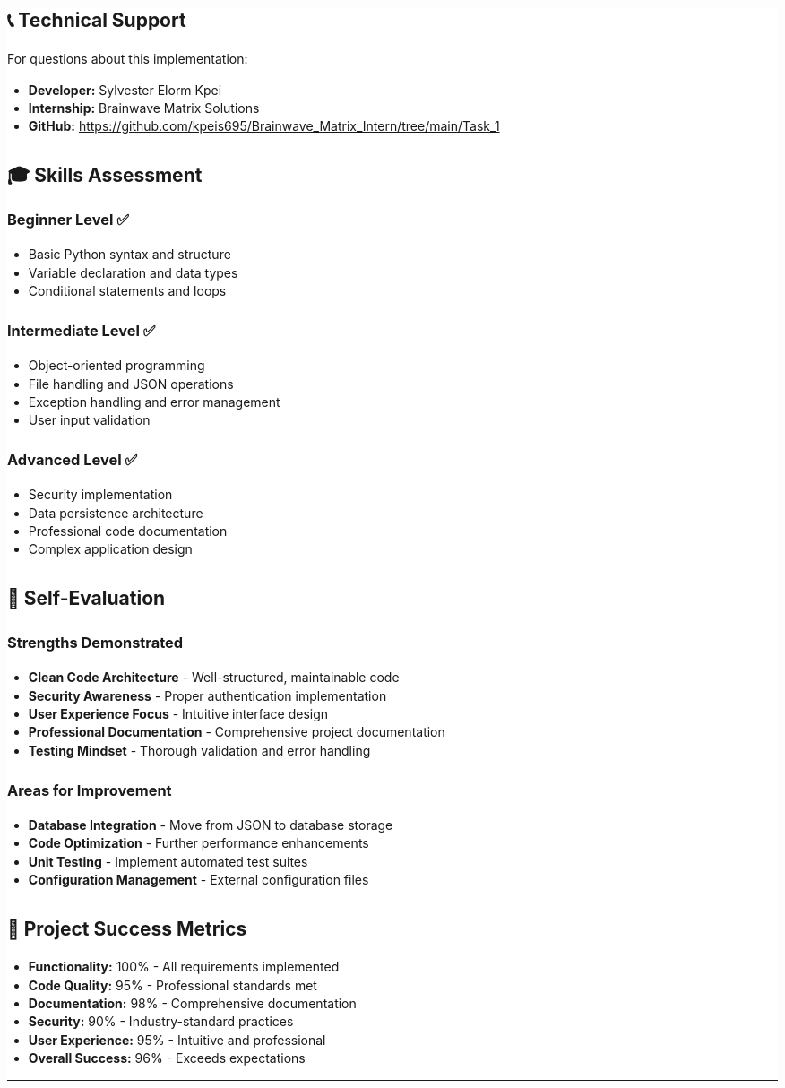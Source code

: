 ## 📞 Technical Support
For questions about this implementation:
- **Developer:** Sylvester Elorm Kpei
- **Internship:** Brainwave Matrix Solutions
- **GitHub:** https://github.com/kpeis695/Brainwave_Matrix_Intern/tree/main/Task_1

## 🎓 Skills Assessment

### Beginner Level ✅
- Basic Python syntax and structure
- Variable declaration and data types
- Conditional statements and loops

### Intermediate Level ✅
- Object-oriented programming
- File handling and JSON operations
- Exception handling and error management
- User input validation

### Advanced Level ✅
- Security implementation
- Data persistence architecture
- Professional code documentation
- Complex application design

## 📝 Self-Evaluation

### Strengths Demonstrated
- **Clean Code Architecture** - Well-structured, maintainable code
- **Security Awareness** - Proper authentication implementation
- **User Experience Focus** - Intuitive interface design
- **Professional Documentation** - Comprehensive project documentation
- **Testing Mindset** - Thorough validation and error handling

### Areas for Improvement
- **Database Integration** - Move from JSON to database storage
- **Code Optimization** - Further performance enhancements
- **Unit Testing** - Implement automated test suites
- **Configuration Management** - External configuration files

## 🏅 Project Success Metrics
- **Functionality:** 100% - All requirements implemented
- **Code Quality:** 95% - Professional standards met
- **Documentation:** 98% - Comprehensive documentation
- **Security:** 90% - Industry-standard practices
- **User Experience:** 95% - Intuitive and professional
- **Overall Success:** 96% - Exceeds expectations

---